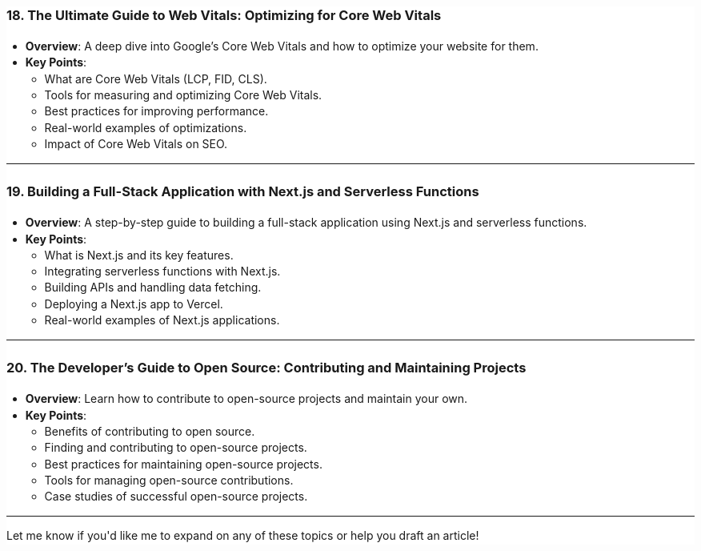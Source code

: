 ### **18. The Ultimate Guide to Web Vitals: Optimizing for Core Web Vitals**
- **Overview**: A deep dive into Google’s Core Web Vitals and how to optimize your website for them.
- **Key Points**:
  - What are Core Web Vitals (LCP, FID, CLS).
  - Tools for measuring and optimizing Core Web Vitals.
  - Best practices for improving performance.
  - Real-world examples of optimizations.
  - Impact of Core Web Vitals on SEO.

---

### **19. Building a Full-Stack Application with Next.js and Serverless Functions**
- **Overview**: A step-by-step guide to building a full-stack application using Next.js and serverless functions.
- **Key Points**:
  - What is Next.js and its key features.
  - Integrating serverless functions with Next.js.
  - Building APIs and handling data fetching.
  - Deploying a Next.js app to Vercel.
  - Real-world examples of Next.js applications.

---

### **20. The Developer’s Guide to Open Source: Contributing and Maintaining Projects**
- **Overview**: Learn how to contribute to open-source projects and maintain your own.
- **Key Points**:
  - Benefits of contributing to open source.
  - Finding and contributing to open-source projects.
  - Best practices for maintaining open-source projects.
  - Tools for managing open-source contributions.
  - Case studies of successful open-source projects.

---

Let me know if you'd like me to expand on any of these topics or help you draft an article!
